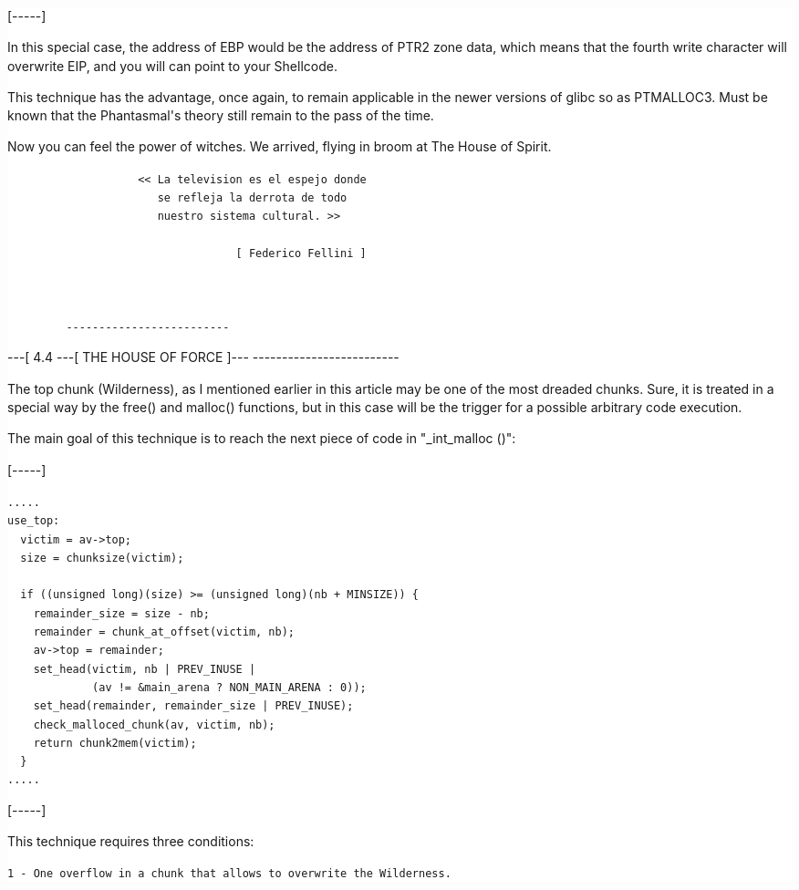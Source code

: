 [-----]

In this special case, the address of EBP would be the address of PTR2 zone
data, which means that the fourth write character will overwrite EIP, and
you will can point to your Shellcode.

This technique has the advantage, once again, to remain applicable in
the newer versions of glibc so as PTMALLOC3. Must be known that the
Phantasmal's theory still remain to the pass of the time.

Now you can feel the power of witches. We arrived, flying in broom at The
House of Spirit.



                        << La television es el espejo donde
                           se refleja la derrota de todo
                           nuestro sistema cultural. >>

                                       [ Federico Fellini ]



             -------------------------
---[ 4.4 ---[   THE HOUSE OF FORCE    ]---
             -------------------------

The top chunk (Wilderness), as I mentioned earlier in this article may be
one of the most dreaded chunks. Sure, it is treated in a special way by
the free() and malloc() functions, but in this case will be the trigger
for a possible arbitrary code execution.

The main goal of this technique is to reach the next piece of code in
"_int_malloc ()":

[-----]

    .....
    use_top:
      victim = av->top;
      size = chunksize(victim);

      if ((unsigned long)(size) >= (unsigned long)(nb + MINSIZE)) {
        remainder_size = size - nb;
        remainder = chunk_at_offset(victim, nb);
        av->top = remainder;
        set_head(victim, nb | PREV_INUSE |
                 (av != &main_arena ? NON_MAIN_ARENA : 0));
        set_head(remainder, remainder_size | PREV_INUSE);
        check_malloced_chunk(av, victim, nb);
        return chunk2mem(victim);
      }
    .....

[-----]
	
This technique requires three conditions:

    1 - One overflow in a chunk that allows to overwrite the Wilderness.
